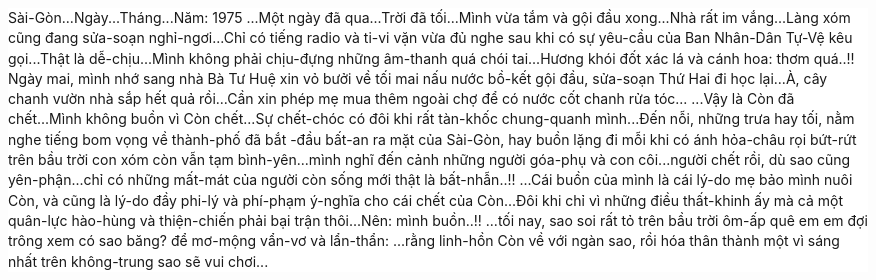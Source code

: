Sài-Gòn...Ngày...Tháng...Năm: 1975
    ...Một ngày đã qua...Trời đã tối...Mình vừa tắm và gội đầu xong...Nhà rất im vắng...Làng xóm cũng đang sửa-soạn nghỉ-ngơi...Chỉ có tiếng radio và ti-vi vặn vừa đủ nghe sau khi có sự yêu-cầu của Ban Nhân-Dân Tự-Vệ kêu gọi...Thật là dễ-chịu...Mình không phải chịu-đựng những âm-thanh quá chói tai...Hương khói đốt xác lá và cánh hoa: thơm quá..!!  Ngày mai, mình nhớ sang nhà Bà Tư Huệ xin vỏ bưởi về tối mai nấu nước bồ-kết gội đầu, sửa-soạn Thứ Hai đi học lại...À, cây chanh vườn nhà sắp hết quả rồi...Cần xin phép mẹ mua thêm ngoài chợ để có nước cốt chanh rửa tóc...
     ...Vậy là Còn đã chết...Mình không buồn vì Còn chết...Sự chết-chóc có đôi khi rất tàn-khốc chung-quanh mình...Đến nỗi, những trưa hay tối, nằm nghe tiếng bom vọng về thành-phố đã bắt -đầu bất-an ra mặt của Sài-Gòn, hay buồn lặng đi mỗi khi có ánh hỏa-châu rọi bứt-rứt trên bầu trời con xóm còn vẫn tạm bình-yên...mình nghĩ đến cảnh những người góa-phụ và con côi...người chết rồi, dù sao cũng yên-phận...chỉ có những mất-mát của người còn sống mới thật là bất-nhẫn..!!
     ...Cái buồn của mình là cái lý-do mẹ bảo mình nuôi Còn, và cũng là lý-do đầy phi-lý và phí-phạm ý-nghĩa cho cái chết của Còn...Đôi khi chỉ vì những điều thất-khinh ấy mà cả một quân-lực hào-hùng và thiện-chiến phải bại trận thôi...Nên: mình buồn..!!
            ...tối nay, sao soi rất tỏ
            trên bầu trời ôm-ấp quê em
            em đợi trông xem có sao băng?
            để mơ-mộng vẩn-vơ và lẩn-thẩn:
            ...rằng linh-hồn Còn về với ngàn sao,
            rồi hóa thân thành một vì sáng nhất
            trên không-trung sao sẽ vui chơi...
